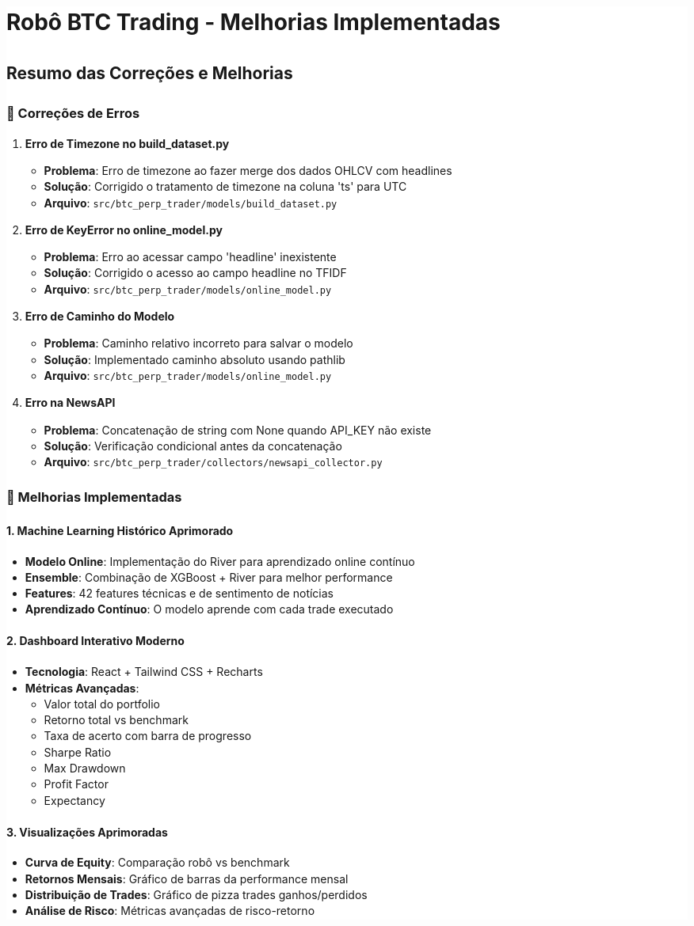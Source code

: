 # Robô BTC Trading - Melhorias Implementadas

## Resumo das Correções e Melhorias

### 🔧 Correções de Erros

1. **Erro de Timezone no build_dataset.py**
   - **Problema**: Erro de timezone ao fazer merge dos dados OHLCV com headlines
   - **Solução**: Corrigido o tratamento de timezone na coluna 'ts' para UTC
   - **Arquivo**: `src/btc_perp_trader/models/build_dataset.py`

2. **Erro de KeyError no online_model.py**
   - **Problema**: Erro ao acessar campo 'headline' inexistente
   - **Solução**: Corrigido o acesso ao campo headline no TFIDF
   - **Arquivo**: `src/btc_perp_trader/models/online_model.py`

3. **Erro de Caminho do Modelo**
   - **Problema**: Caminho relativo incorreto para salvar o modelo
   - **Solução**: Implementado caminho absoluto usando pathlib
   - **Arquivo**: `src/btc_perp_trader/models/online_model.py`

4. **Erro na NewsAPI**
   - **Problema**: Concatenação de string com None quando API_KEY não existe
   - **Solução**: Verificação condicional antes da concatenação
   - **Arquivo**: `src/btc_perp_trader/collectors/newsapi_collector.py`

### 🚀 Melhorias Implementadas

#### 1. Machine Learning Histórico Aprimorado
- **Modelo Online**: Implementação do River para aprendizado online contínuo
- **Ensemble**: Combinação de XGBoost + River para melhor performance
- **Features**: 42 features técnicas e de sentimento de notícias
- **Aprendizado Contínuo**: O modelo aprende com cada trade executado

#### 2. Dashboard Interativo Moderno
- **Tecnologia**: React + Tailwind CSS + Recharts
- **Métricas Avançadas**: 
  - Valor total do portfolio
  - Retorno total vs benchmark
  - Taxa de acerto com barra de progresso
  - Sharpe Ratio
  - Max Drawdown
  - Profit Factor
  - Expectancy

#### 3. Visualizações Aprimoradas
- **Curva de Equity**: Comparação robô vs benchmark
- **Retornos Mensais**: Gráfico de barras da performance mensal
- **Distribuição de Trades**: Gráfico de pizza trades ganhos/perdidos
- **Análise de Risco**: Métricas avançadas de risco-retorno

